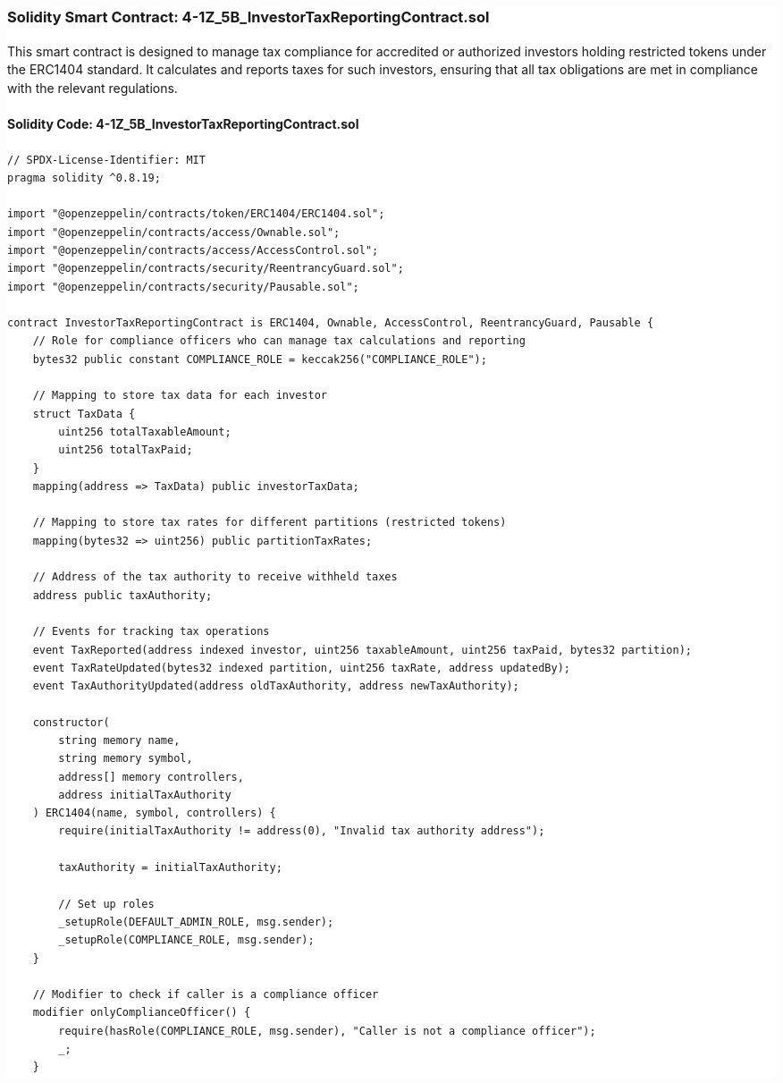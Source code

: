 ### Solidity Smart Contract: 4-1Z_5B_InvestorTaxReportingContract.sol

This smart contract is designed to manage tax compliance for accredited or authorized investors holding restricted tokens under the ERC1404 standard. It calculates and reports taxes for such investors, ensuring that all tax obligations are met in compliance with the relevant regulations.

#### **Solidity Code: 4-1Z_5B_InvestorTaxReportingContract.sol**

```solidity
// SPDX-License-Identifier: MIT
pragma solidity ^0.8.19;

import "@openzeppelin/contracts/token/ERC1404/ERC1404.sol";
import "@openzeppelin/contracts/access/Ownable.sol";
import "@openzeppelin/contracts/access/AccessControl.sol";
import "@openzeppelin/contracts/security/ReentrancyGuard.sol";
import "@openzeppelin/contracts/security/Pausable.sol";

contract InvestorTaxReportingContract is ERC1404, Ownable, AccessControl, ReentrancyGuard, Pausable {
    // Role for compliance officers who can manage tax calculations and reporting
    bytes32 public constant COMPLIANCE_ROLE = keccak256("COMPLIANCE_ROLE");

    // Mapping to store tax data for each investor
    struct TaxData {
        uint256 totalTaxableAmount;
        uint256 totalTaxPaid;
    }
    mapping(address => TaxData) public investorTaxData;

    // Mapping to store tax rates for different partitions (restricted tokens)
    mapping(bytes32 => uint256) public partitionTaxRates;

    // Address of the tax authority to receive withheld taxes
    address public taxAuthority;

    // Events for tracking tax operations
    event TaxReported(address indexed investor, uint256 taxableAmount, uint256 taxPaid, bytes32 partition);
    event TaxRateUpdated(bytes32 indexed partition, uint256 taxRate, address updatedBy);
    event TaxAuthorityUpdated(address oldTaxAuthority, address newTaxAuthority);

    constructor(
        string memory name,
        string memory symbol,
        address[] memory controllers,
        address initialTaxAuthority
    ) ERC1404(name, symbol, controllers) {
        require(initialTaxAuthority != address(0), "Invalid tax authority address");

        taxAuthority = initialTaxAuthority;

        // Set up roles
        _setupRole(DEFAULT_ADMIN_ROLE, msg.sender);
        _setupRole(COMPLIANCE_ROLE, msg.sender);
    }

    // Modifier to check if caller is a compliance officer
    modifier onlyComplianceOfficer() {
        require(hasRole(COMPLIANCE_ROLE, msg.sender), "Caller is not a compliance officer");
        _;
    }
```